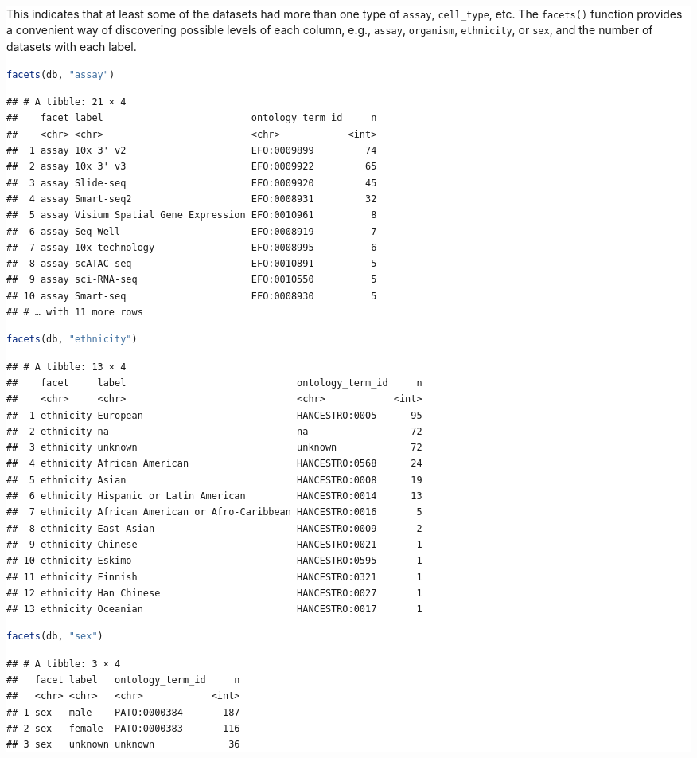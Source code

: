 This indicates that at least some of the datasets had more than one
type of `assay`, `cell_type`, etc. The `facets()` function provides a
convenient way of discovering possible levels of each column, e.g.,
`assay`, `organism`, `ethnicity`, or `sex`, and the number of datasets with
each label.


```r
facets(db, "assay")
```

```
## # A tibble: 21 × 4
##    facet label                          ontology_term_id     n
##    <chr> <chr>                          <chr>            <int>
##  1 assay 10x 3' v2                      EFO:0009899         74
##  2 assay 10x 3' v3                      EFO:0009922         65
##  3 assay Slide-seq                      EFO:0009920         45
##  4 assay Smart-seq2                     EFO:0008931         32
##  5 assay Visium Spatial Gene Expression EFO:0010961          8
##  6 assay Seq-Well                       EFO:0008919          7
##  7 assay 10x technology                 EFO:0008995          6
##  8 assay scATAC-seq                     EFO:0010891          5
##  9 assay sci-RNA-seq                    EFO:0010550          5
## 10 assay Smart-seq                      EFO:0008930          5
## # … with 11 more rows
```

```r
facets(db, "ethnicity")
```

```
## # A tibble: 13 × 4
##    facet     label                              ontology_term_id     n
##    <chr>     <chr>                              <chr>            <int>
##  1 ethnicity European                           HANCESTRO:0005      95
##  2 ethnicity na                                 na                  72
##  3 ethnicity unknown                            unknown             72
##  4 ethnicity African American                   HANCESTRO:0568      24
##  5 ethnicity Asian                              HANCESTRO:0008      19
##  6 ethnicity Hispanic or Latin American         HANCESTRO:0014      13
##  7 ethnicity African American or Afro-Caribbean HANCESTRO:0016       5
##  8 ethnicity East Asian                         HANCESTRO:0009       2
##  9 ethnicity Chinese                            HANCESTRO:0021       1
## 10 ethnicity Eskimo                             HANCESTRO:0595       1
## 11 ethnicity Finnish                            HANCESTRO:0321       1
## 12 ethnicity Han Chinese                        HANCESTRO:0027       1
## 13 ethnicity Oceanian                           HANCESTRO:0017       1
```

```r
facets(db, "sex")
```

```
## # A tibble: 3 × 4
##   facet label   ontology_term_id     n
##   <chr> <chr>   <chr>            <int>
## 1 sex   male    PATO:0000384       187
## 2 sex   female  PATO:0000383       116
## 3 sex   unknown unknown             36
```
